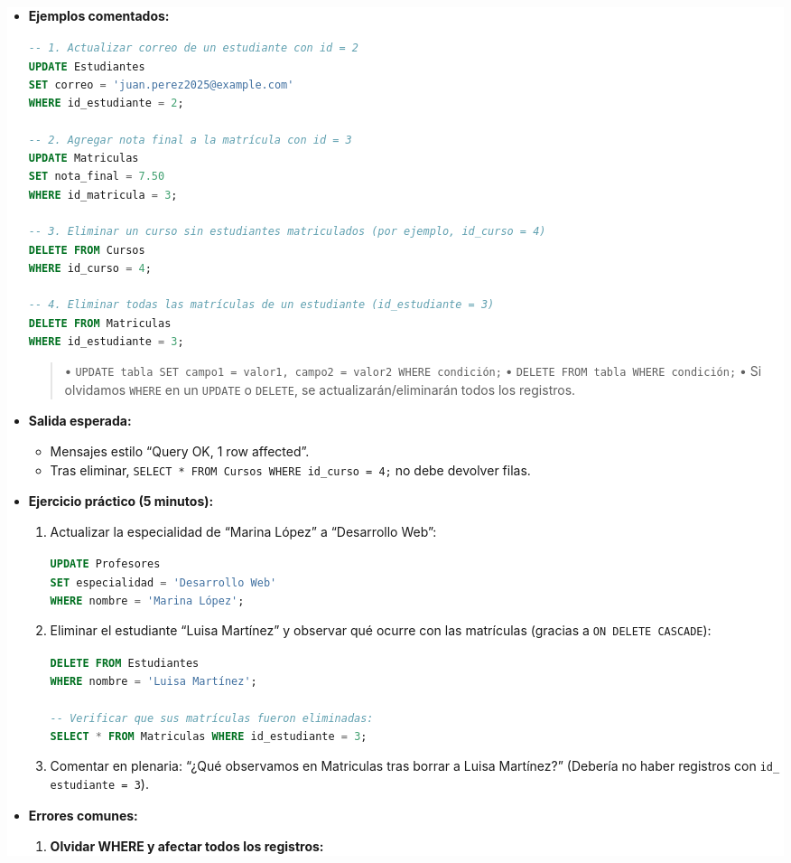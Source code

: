 * **Ejemplos comentados:**

  ```sql
  -- 1. Actualizar correo de un estudiante con id = 2
  UPDATE Estudiantes
  SET correo = 'juan.perez2025@example.com'
  WHERE id_estudiante = 2;

  -- 2. Agregar nota final a la matrícula con id = 3
  UPDATE Matriculas
  SET nota_final = 7.50
  WHERE id_matricula = 3;

  -- 3. Eliminar un curso sin estudiantes matriculados (por ejemplo, id_curso = 4)
  DELETE FROM Cursos
  WHERE id_curso = 4;

  -- 4. Eliminar todas las matrículas de un estudiante (id_estudiante = 3)
  DELETE FROM Matriculas
  WHERE id_estudiante = 3;
  ```

  > • `UPDATE tabla SET campo1 = valor1, campo2 = valor2 WHERE condición;`
  > • `DELETE FROM tabla WHERE condición;`
  > • Si olvidamos `WHERE` en un `UPDATE` o `DELETE`, se actualizarán/eliminarán todos los registros.

* **Salida esperada:**

  * Mensajes estilo “Query OK, 1 row affected”.
  * Tras eliminar, `SELECT * FROM Cursos WHERE id_curso = 4;` no debe devolver filas.

* **Ejercicio práctico (5 minutos):**

  1. Actualizar la especialidad de “Marina López” a “Desarrollo Web”:

     ```sql
     UPDATE Profesores
     SET especialidad = 'Desarrollo Web'
     WHERE nombre = 'Marina López';
     ```
  2. Eliminar el estudiante “Luisa Martínez” y observar qué ocurre con las matrículas (gracias a `ON DELETE CASCADE`):

     ```sql
     DELETE FROM Estudiantes
     WHERE nombre = 'Luisa Martínez';
      
     -- Verificar que sus matrículas fueron eliminadas:
     SELECT * FROM Matriculas WHERE id_estudiante = 3;
     ```
  3. Comentar en plenaria: “¿Qué observamos en Matriculas tras borrar a Luisa Martínez?” (Debería no haber registros con `id_estudiante = 3`).

* **Errores comunes:**

  1. **Olvidar WHERE y afectar todos los registros:**

